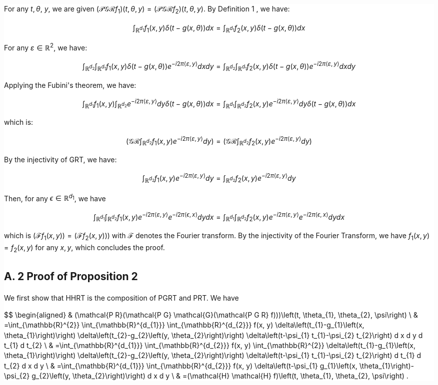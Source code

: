 For any $t, \theta$, $y$, we are given $\left(\mathcal{P G} \mathcal{R} f_{1}\right)(t, \theta, y)=\left(\mathcal{P G} \mathcal{R} f_{2}\right)(t, \theta, y)$. By Definition 1 , we have:

$$
\int_{\mathbb{R}^{d_{1}}} f_{1}(x, y) \delta(t-g(x, \theta)) d x=\int_{\mathbb{R}^{d_{1}}} f_{2}(x, y) \delta(t-g(x, \theta)) d x
$$

For any $\varepsilon \in \mathbb{R}^{2}$, we have:

$$
\int_{\mathbb{R}^{d_{2}}} \int_{\mathbb{R}^{d_{1}}} f_{1}(x, y) \delta(t-g(x, \theta)) e^{-i 2 \pi\langle\varepsilon, y\rangle} d x d y=\int_{\mathbb{R}^{d_{2}}} \int_{\mathbb{R}^{d_{1}}} f_{2}(x, y) \delta(t-g(x, \theta)) e^{-i 2 \pi\langle\varepsilon, y\rangle} d x d y
$$

Applying the Fubini's theorem, we have:

$$
\int_{\mathbb{R}^{d_{1}}} f_{1}(x, y) \int_{\mathbb{R}^{d_{2}}} e^{-i 2 \pi\langle\varepsilon, y\rangle} d y \delta(t-g(x, \theta)) d x=\int_{\mathbb{R}^{d_{1}}} \int_{\mathbb{R}^{d_{2}}} f_{2}(x, y) e^{-i 2 \pi\langle\varepsilon, y\rangle} d y \delta(t-g(x, \theta)) d x
$$

which is:

$$
\left(\mathcal{G R} \int_{\mathbb{R}^{d_{2}}} f_{1}(x, y) e^{-i 2 \pi\langle\varepsilon, y\rangle} d y\right)=\left(\mathcal{G R} \int_{\mathbb{R}^{d_{2}}} f_{2}(x, y) e^{-i 2 \pi\langle\varepsilon, y\rangle} d y\right)
$$

By the injectivity of GRT, we have:

$$
\int_{\mathbb{R}^{d_{2}}} f_{1}(x, y) e^{-i 2 \pi\langle\varepsilon, y\rangle} d y=\int_{\mathbb{R}^{d_{2}}} f_{2}(x, y) e^{-i 2 \pi\langle\varepsilon, y\rangle} d y
$$

Then, for any $\epsilon \in \mathbb{R}^{d_{1}}$, we have

$$
\int_{\mathbb{R}^{d_{1}}} \int_{\mathbb{R}^{d_{2}}} f_{1}(x, y) e^{-i 2 \pi\langle\varepsilon, y\rangle} e^{-i 2 \pi\langle\epsilon, x\rangle} d y d x=\int_{\mathbb{R}^{d_{1}}} \int_{\mathbb{R}^{d_{2}}} f_{2}(x, y) e^{-i 2 \pi\langle\varepsilon, y\rangle} e^{-i 2 \pi\langle\epsilon, x\rangle} d y d x
$$

which is $\left.\left(\mathcal{F} f_{1}(x, y)\right)=\left(\mathcal{F} f_{2}(x, y)\right)\right)$ with $\mathcal{F}$ denotes the Fourier transform. By the injectivity of the Fourier Transform, we have $f_{1}(x, y)=f_{2}(x, y)$ for any $x, y$, which concludes the proof.

## A. 2 Proof of Proposition 2

We first show that HHRT is the composition of PGRT and PRT. We have

$$
\begin{aligned}
& (\mathcal{P R}(\mathcal{P G} \mathcal{G}(\mathcal{P G R} f)))\left(t, \theta_{1}, \theta_{2}, \psi\right) \\
& =\int_{\mathbb{R}^{2}} \int_{\mathbb{R}^{d_{1}}} \int_{\mathbb{R}^{d_{2}}} f(x, y) \delta\left(t_{1}-g_{1}\left(x, \theta_{1}\right)\right) \delta\left(t_{2}-g_{2}\left(y, \theta_{2}\right)\right) \delta\left(t-\psi_{1} t_{1}-\psi_{2} t_{2}\right) d x d y d t_{1} d t_{2} \\
& =\int_{\mathbb{R}^{d_{1}}} \int_{\mathbb{R}^{d_{2}}} f(x, y) \int_{\mathbb{R}^{2}} \delta\left(t_{1}-g_{1}\left(x, \theta_{1}\right)\right) \delta\left(t_{2}-g_{2}\left(y, \theta_{2}\right)\right) \delta\left(t-\psi_{1} t_{1}-\psi_{2} t_{2}\right) d t_{1} d t_{2} d x d y \\
& =\int_{\mathbb{R}^{d_{1}}} \int_{\mathbb{R}^{d_{2}}} f(x, y) \delta\left(t-\psi_{1} g_{1}\left(x, \theta_{1}\right)-\psi_{2} g_{2}\left(y, \theta_{2}\right)\right) d x d y \\
& =(\mathcal{H} \mathcal{H} f)\left(t, \theta_{1}, \theta_{2}, \psi\right) .